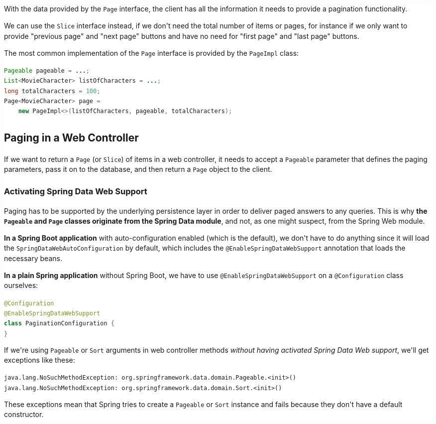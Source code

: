 With the data provided by the `Page` interface, the client has all the information it needs
to provide a pagination functionality. 

We can use the `Slice` interface instead, if we don't
need the total number of items or pages, for instance if we only want to provide 
"previous page" and "next page" buttons and have no need for "first page" and "last page"
buttons. 

The most common implementation of the `Page` interface is provided by the `PageImpl` class:

```java
Pageable pageable = ...;
List<MovieCharacter> listOfCharacters = ...;
long totalCharacters = 100;
Page<MovieCharacter> page = 
    new PageImpl<>(listOfCharacters, pageable, totalCharacters);
```

## Paging in a Web Controller

If we want to return a `Page` (or `Slice`) of items in a web controller, it needs to accept
a `Pageable` parameter that defines the paging parameters, pass it on to the database,
and then return a `Page` object to the client.

### Activating Spring Data Web Support

Paging has to be supported by the underlying persistence layer in order to 
deliver paged answers to any queries. This is why
**the `Pageable` and `Page` classes originate from the Spring Data module**, and not, as one might
suspect, from the Spring Web module.

**In a Spring Boot application** with auto-configuration enabled (which is the default), we don't have 
to do anything since it will load the `SpringDataWebAutoConfiguration` by default, which
includes the `@EnableSpringDataWebSupport` annotation that loads the necessary beans.

**In a plain Spring application** without Spring Boot, we have to use `@EnableSpringDataWebSupport`
on a `@Configuration` class ourselves:

```java
@Configuration
@EnableSpringDataWebSupport
class PaginationConfiguration {
}
```

If we're using `Pageable` or `Sort` arguments in web controller methods *without having 
activated Spring Data Web support*, we'll get exceptions like these:

```
java.lang.NoSuchMethodException: org.springframework.data.domain.Pageable.<init>()
java.lang.NoSuchMethodException: org.springframework.data.domain.Sort.<init>()
```

These exceptions mean that Spring tries to create a `Pageable` or `Sort` instance 
and fails because they don't have a default constructor. 
